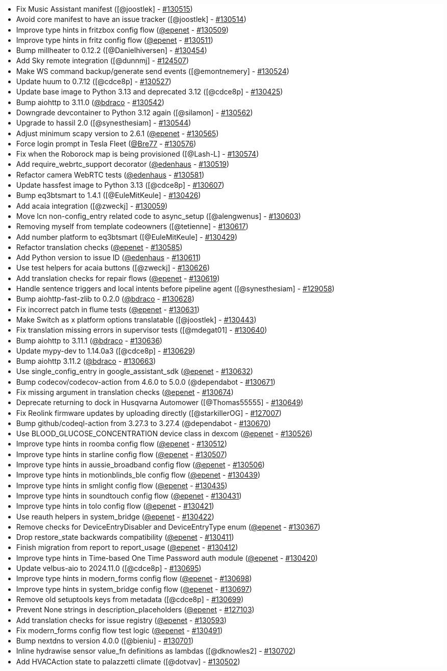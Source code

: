 - Fix Music Assistant manifest ([@joostlek] - [#130515])
- Avoid core manifest to have an issue tracker ([@joostlek] - [#130514])
- Improve type hints in fritzbox config flow ([@epenet] - [#130509])
- Improve type hints in fritz config flow ([@epenet] - [#130511])
- Bump millheater to 0.12.2 ([@Danielhiversen] - [#130454])
- Add Sky remote integration ([@dunnmj] - [#124507])
- Make WS command backup/generate send events ([@emontnemery] - [#130524])
- Update huum to 0.7.12 ([@cdce8p] - [#130527])
- Update base image to Python 3.13 and deprecated 3.12 ([@cdce8p] - [#130425])
- Bump aiohttp to 3.11.0 ([@bdraco] - [#130542])
- Downgrade devcontainer to Python 3.12 again ([@silamon] - [#130562])
- Upgrade to hassil 2.0 ([@synesthesiam] - [#130544])
- Adjust minimum scapy version to 2.6.1 ([@epenet] - [#130565])
- Force login prompt in Tesla Fleet ([@Bre77] - [#130576])
- Fix when the Roborock map is being provisioned ([@Lash-L] - [#130574])
- Add require_webrtc_support decorator ([@edenhaus] - [#130519])
- Refactor camera WebRTC tests ([@edenhaus] - [#130581])
- Update hassfest image to Python 3.13 ([@cdce8p] - [#130607])
- Bump eq3btsmart to 1.4.1 ([@EuleMitKeule] - [#130426])
- Add acaia integration ([@zweckj] - [#130059])
- Move lcn non-config_entry related code to async_setup ([@alengwenus] - [#130603])
- Removing myself from template codeowners ([@tetienne] - [#130617])
- Add number platform to eq3btsmart ([@EuleMitKeule] - [#130429])
- Refactor translation checks ([@epenet] - [#130585])
- Add Python version to issue ID ([@edenhaus] - [#130611])
- Use test helpers for acaia buttons ([@zweckj] - [#130626])
- Add translation checks for repair flows ([@epenet] - [#130619])
- Handle sentence triggers and local intents before pipeline agent ([@synesthesiam] - [#129058])
- Bump aiohttp-fast-zlib to 0.2.0 ([@bdraco] - [#130628])
- Fix incorrect patch in flume tests ([@epenet] - [#130631])
- Make Switch as x platform options translatable ([@joostlek] - [#130443])
- Fix translation missing errors in supervisor tests ([@mdegat01] - [#130640])
- Bump aiohttp to 3.11.1 ([@bdraco] - [#130636])
- Update mypy-dev to 1.14.0a3 ([@cdce8p] - [#130629])
- Bump aiohttp 3.11.2 ([@bdraco] - [#130663])
- Use single_config_entry in google_assistant_sdk ([@epenet] - [#130632])
- Bump codecov/codecov-action from 4.6.0 to 5.0.0 (@dependabot - [#130671])
- Fix missing argument in translation checks ([@epenet] - [#130674])
- Deprecate returning to dock in Husqvarna Automower ([@Thomas55555] - [#130649])
- Fix Reolink firmware updates by uploading directly ([@starkillerOG] - [#127007])
- Bump github/codeql-action from 3.27.3 to 3.27.4 (@dependabot - [#130670])
- Use BLOOD_GLUCOSE_CONCENTRATION device class in dexcom ([@epenet] - [#130526])
- Improve type hints in roomba config flow ([@epenet] - [#130512])
- Improve type hints in starline config flow ([@epenet] - [#130507])
- Improve type hints in aussie_broadband config flow ([@epenet] - [#130506])
- Improve type hints in motionblinds_ble config flow ([@epenet] - [#130439])
- Improve type hints in smlight config flow ([@epenet] - [#130435])
- Improve type hints in soundtouch config flow ([@epenet] - [#130431])
- Improve type hints in tolo config flow ([@epenet] - [#130421])
- Use reauth helpers in system_bridge ([@epenet] - [#130422])
- Remove checks for DeviceEntryDisabler and DeviceEntryType enum ([@epenet] - [#130367])
- Drop restore_state backwards compatibility ([@epenet] - [#130411])
- Finish migration from report to report_usage ([@epenet] - [#130412])
- Improve type hints in Time-based One Time Password auth module ([@epenet] - [#130420])
- Update velbus-aio to 2024.11.0 ([@cdce8p] - [#130695])
- Improve type hints in modern_forms config flow ([@epenet] - [#130698])
- Improve type hints in system_bridge config flow ([@epenet] - [#130697])
- Remove old setuptools keys from metadata ([@cdce8p] - [#130699])
- Prevent None strings in description_placeholders ([@epenet] - [#127103])
- Add translation checks for issue registry ([@epenet] - [#130593])
- Fix modern_forms config flow test logic ([@epenet] - [#130491])
- Bump nextdns to version 4.0.0 ([@bieniu] - [#130701])
- Inline hydrawise sensor value_fn definitions as lambdas ([@dknowles2] - [#130702])
- Add HVACAction state to palazzetti climate ([@dotvav] - [#130502])

[#131876]: https://github.com/home-assistant/core/pull/131876
[#132195]: https://github.com/home-assistant/core/pull/132195
[#132299]: https://github.com/home-assistant/core/pull/132299
[#132339]: https://github.com/home-assistant/core/pull/132339
[#132352]: https://github.com/home-assistant/core/pull/132352
[#132364]: https://github.com/home-assistant/core/pull/132364
[#132411]: https://github.com/home-assistant/core/pull/132411
[#132432]: https://github.com/home-assistant/core/pull/132432
[#132441]: https://github.com/home-assistant/core/pull/132441
[#132447]: https://github.com/home-assistant/core/pull/132447
[#132449]: https://github.com/home-assistant/core/pull/132449
[#132456]: https://github.com/home-assistant/core/pull/132456
[#132457]: https://github.com/home-assistant/core/pull/132457
[#132467]: https://github.com/home-assistant/core/pull/132467
[#132470]: https://github.com/home-assistant/core/pull/132470
[#132472]: https://github.com/home-assistant/core/pull/132472
[#132474]: https://github.com/home-assistant/core/pull/132474
[#132475]: https://github.com/home-assistant/core/pull/132475
[#132494]: https://github.com/home-assistant/core/pull/132494
[#132498]: https://github.com/home-assistant/core/pull/132498
[@Balake]: https://github.com/Balake
[@Bre77]: https://github.com/Bre77
[@albertogeniola]: https://github.com/albertogeniola
[@allenporter]: https://github.com/allenporter
[@bdraco]: https://github.com/bdraco
[@bramkragten]: https://github.com/bramkragten
[@dgomes]: https://github.com/dgomes
[@edenhaus]: https://github.com/edenhaus
[@epenet]: https://github.com/epenet
[@frenck]: https://github.com/frenck
[@gjohansson-ST]: https://github.com/gjohansson-ST
[@gwww]: https://github.com/gwww
[@ludeeus]: https://github.com/ludeeus
[@robinostlund]: https://github.com/robinostlund
[@sdb9696]: https://github.com/sdb9696
[#113438]: https://github.com/home-assistant/core/pull/113438
[#120357]: https://github.com/home-assistant/core/pull/120357
[#123563]: https://github.com/home-assistant/core/pull/123563
[#124168]: https://github.com/home-assistant/core/pull/124168
[#124189]: https://github.com/home-assistant/core/pull/124189
[#124507]: https://github.com/home-assistant/core/pull/124507
[#124575]: https://github.com/home-assistant/core/pull/124575
[#125327]: https://github.com/home-assistant/core/pull/125327
[#125578]: https://github.com/home-assistant/core/pull/125578
[#125701]: https://github.com/home-assistant/core/pull/125701
[#126157]: https://github.com/home-assistant/core/pull/126157
[#126271]: https://github.com/home-assistant/core/pull/126271
[#126294]: https://github.com/home-assistant/core/pull/126294
[#126393]: https://github.com/home-assistant/core/pull/126393
[#126470]: https://github.com/home-assistant/core/pull/126470
[#126683]: https://github.com/home-assistant/core/pull/126683
[#126768]: https://github.com/home-assistant/core/pull/126768
[#127007]: https://github.com/home-assistant/core/pull/127007
[#127103]: https://github.com/home-assistant/core/pull/127103
[#127408]: https://github.com/home-assistant/core/pull/127408
[#127579]: https://github.com/home-assistant/core/pull/127579
[#127625]: https://github.com/home-assistant/core/pull/127625
[#127652]: https://github.com/home-assistant/core/pull/127652
[#128097]: https://github.com/home-assistant/core/pull/128097
[#128119]: https://github.com/home-assistant/core/pull/128119
[#128235]: https://github.com/home-assistant/core/pull/128235
[#128365]: https://github.com/home-assistant/core/pull/128365
[#128407]: https://github.com/home-assistant/core/pull/128407
[#128409]: https://github.com/home-assistant/core/pull/128409
[#128491]: https://github.com/home-assistant/core/pull/128491
[#128546]: https://github.com/home-assistant/core/pull/128546
[#128644]: https://github.com/home-assistant/core/pull/128644
[#129053]: https://github.com/home-assistant/core/pull/129053
[#129058]: https://github.com/home-assistant/core/pull/129058
[#129133]: https://github.com/home-assistant/core/pull/129133
[#129140]: https://github.com/home-assistant/core/pull/129140
[#129242]: https://github.com/home-assistant/core/pull/129242
[#129292]: https://github.com/home-assistant/core/pull/129292
[#129311]: https://github.com/home-assistant/core/pull/129311
[#129319]: https://github.com/home-assistant/core/pull/129319
[#129332]: https://github.com/home-assistant/core/pull/129332
[#129340]: https://github.com/home-assistant/core/pull/129340
[#129353]: https://github.com/home-assistant/core/pull/129353
[#129363]: https://github.com/home-assistant/core/pull/129363
[#129377]: https://github.com/home-assistant/core/pull/129377
[#129382]: https://github.com/home-assistant/core/pull/129382
[#129393]: https://github.com/home-assistant/core/pull/129393
[#129421]: https://github.com/home-assistant/core/pull/129421
[#129424]: https://github.com/home-assistant/core/pull/129424
[#129425]: https://github.com/home-assistant/core/pull/129425
[#129426]: https://github.com/home-assistant/core/pull/129426
[#129427]: https://github.com/home-assistant/core/pull/129427
[#129442]: https://github.com/home-assistant/core/pull/129442
[#129450]: https://github.com/home-assistant/core/pull/129450
[#129466]: https://github.com/home-assistant/core/pull/129466
[#129474]: https://github.com/home-assistant/core/pull/129474
[#129482]: https://github.com/home-assistant/core/pull/129482
[#129494]: https://github.com/home-assistant/core/pull/129494
[#129515]: https://github.com/home-assistant/core/pull/129515
[#129516]: https://github.com/home-assistant/core/pull/129516
[#129518]: https://github.com/home-assistant/core/pull/129518
[#129525]: https://github.com/home-assistant/core/pull/129525
[#129531]: https://github.com/home-assistant/core/pull/129531
[#129534]: https://github.com/home-assistant/core/pull/129534
[#129536]: https://github.com/home-assistant/core/pull/129536
[#129538]: https://github.com/home-assistant/core/pull/129538
[#129540]: https://github.com/home-assistant/core/pull/129540
[#129541]: https://github.com/home-assistant/core/pull/129541
[#129542]: https://github.com/home-assistant/core/pull/129542
[#129543]: https://github.com/home-assistant/core/pull/129543
[#129552]: https://github.com/home-assistant/core/pull/129552
[#129562]: https://github.com/home-assistant/core/pull/129562
[#129571]: https://github.com/home-assistant/core/pull/129571
[#129577]: https://github.com/home-assistant/core/pull/129577
[#129584]: https://github.com/home-assistant/core/pull/129584
[#129595]: https://github.com/home-assistant/core/pull/129595
[#129596]: https://github.com/home-assistant/core/pull/129596
[#129599]: https://github.com/home-assistant/core/pull/129599
[#129603]: https://github.com/home-assistant/core/pull/129603
[#129605]: https://github.com/home-assistant/core/pull/129605
[#129606]: https://github.com/home-assistant/core/pull/129606
[#129609]: https://github.com/home-assistant/core/pull/129609
[#129612]: https://github.com/home-assistant/core/pull/129612
[#129613]: https://github.com/home-assistant/core/pull/129613
[#129616]: https://github.com/home-assistant/core/pull/129616
[#129617]: https://github.com/home-assistant/core/pull/129617
[#129619]: https://github.com/home-assistant/core/pull/129619
[#129625]: https://github.com/home-assistant/core/pull/129625
[#129628]: https://github.com/home-assistant/core/pull/129628
[#129635]: https://github.com/home-assistant/core/pull/129635
[#129637]: https://github.com/home-assistant/core/pull/129637
[#129645]: https://github.com/home-assistant/core/pull/129645
[#129649]: https://github.com/home-assistant/core/pull/129649
[#129650]: https://github.com/home-assistant/core/pull/129650
[#129651]: https://github.com/home-assistant/core/pull/129651
[#129668]: https://github.com/home-assistant/core/pull/129668
[#129669]: https://github.com/home-assistant/core/pull/129669
[#129675]: https://github.com/home-assistant/core/pull/129675
[#129688]: https://github.com/home-assistant/core/pull/129688
[#129689]: https://github.com/home-assistant/core/pull/129689
[#129691]: https://github.com/home-assistant/core/pull/129691
[#129695]: https://github.com/home-assistant/core/pull/129695
[#129699]: https://github.com/home-assistant/core/pull/129699
[#129712]: https://github.com/home-assistant/core/pull/129712
[#129718]: https://github.com/home-assistant/core/pull/129718
[#129724]: https://github.com/home-assistant/core/pull/129724
[#129725]: https://github.com/home-assistant/core/pull/129725
[#129726]: https://github.com/home-assistant/core/pull/129726
[#129727]: https://github.com/home-assistant/core/pull/129727
[#129731]: https://github.com/home-assistant/core/pull/129731
[#129735]: https://github.com/home-assistant/core/pull/129735
[#129736]: https://github.com/home-assistant/core/pull/129736
[#129751]: https://github.com/home-assistant/core/pull/129751
[#129752]: https://github.com/home-assistant/core/pull/129752
[#129754]: https://github.com/home-assistant/core/pull/129754
[#129756]: https://github.com/home-assistant/core/pull/129756
[#129758]: https://github.com/home-assistant/core/pull/129758
[#129770]: https://github.com/home-assistant/core/pull/129770
[#129773]: https://github.com/home-assistant/core/pull/129773
[#129774]: https://github.com/home-assistant/core/pull/129774
[#129775]: https://github.com/home-assistant/core/pull/129775
[#129776]: https://github.com/home-assistant/core/pull/129776
[#129777]: https://github.com/home-assistant/core/pull/129777
[#129778]: https://github.com/home-assistant/core/pull/129778
[#129779]: https://github.com/home-assistant/core/pull/129779
[#129780]: https://github.com/home-assistant/core/pull/129780
[#129781]: https://github.com/home-assistant/core/pull/129781
[#129782]: https://github.com/home-assistant/core/pull/129782
[#129783]: https://github.com/home-assistant/core/pull/129783
[#129784]: https://github.com/home-assistant/core/pull/129784
[#129785]: https://github.com/home-assistant/core/pull/129785
[#129787]: https://github.com/home-assistant/core/pull/129787
[#129788]: https://github.com/home-assistant/core/pull/129788
[#129789]: https://github.com/home-assistant/core/pull/129789
[#129790]: https://github.com/home-assistant/core/pull/129790
[#129791]: https://github.com/home-assistant/core/pull/129791
[#129792]: https://github.com/home-assistant/core/pull/129792
[#129820]: https://github.com/home-assistant/core/pull/129820
[#129821]: https://github.com/home-assistant/core/pull/129821
[#129822]: https://github.com/home-assistant/core/pull/129822
[#129823]: https://github.com/home-assistant/core/pull/129823
[#129825]: https://github.com/home-assistant/core/pull/129825
[#129826]: https://github.com/home-assistant/core/pull/129826
[#129828]: https://github.com/home-assistant/core/pull/129828
[#129835]: https://github.com/home-assistant/core/pull/129835
[#129837]: https://github.com/home-assistant/core/pull/129837
[#129842]: https://github.com/home-assistant/core/pull/129842
[#129843]: https://github.com/home-assistant/core/pull/129843
[#129848]: https://github.com/home-assistant/core/pull/129848
[#129854]: https://github.com/home-assistant/core/pull/129854
[#129855]: https://github.com/home-assistant/core/pull/129855
[#129859]: https://github.com/home-assistant/core/pull/129859
[#129862]: https://github.com/home-assistant/core/pull/129862
[#129869]: https://github.com/home-assistant/core/pull/129869
[#129870]: https://github.com/home-assistant/core/pull/129870
[#129871]: https://github.com/home-assistant/core/pull/129871
[#129872]: https://github.com/home-assistant/core/pull/129872
[#129873]: https://github.com/home-assistant/core/pull/129873
[#129875]: https://github.com/home-assistant/core/pull/129875
[#129879]: https://github.com/home-assistant/core/pull/129879
[#129888]: https://github.com/home-assistant/core/pull/129888
[#129890]: https://github.com/home-assistant/core/pull/129890
[#129895]: https://github.com/home-assistant/core/pull/129895
[#129897]: https://github.com/home-assistant/core/pull/129897
[#129911]: https://github.com/home-assistant/core/pull/129911
[#129917]: https://github.com/home-assistant/core/pull/129917
[#129918]: https://github.com/home-assistant/core/pull/129918
[#129924]: https://github.com/home-assistant/core/pull/129924
[#129926]: https://github.com/home-assistant/core/pull/129926
[#129927]: https://github.com/home-assistant/core/pull/129927
[#129928]: https://github.com/home-assistant/core/pull/129928
[#129929]: https://github.com/home-assistant/core/pull/129929
[#129946]: https://github.com/home-assistant/core/pull/129946
[#129949]: https://github.com/home-assistant/core/pull/129949
[#129951]: https://github.com/home-assistant/core/pull/129951
[#129958]: https://github.com/home-assistant/core/pull/129958
[#129963]: https://github.com/home-assistant/core/pull/129963
[#129969]: https://github.com/home-assistant/core/pull/129969
[#129980]: https://github.com/home-assistant/core/pull/129980
[#129983]: https://github.com/home-assistant/core/pull/129983
[#130016]: https://github.com/home-assistant/core/pull/130016
[#130019]: https://github.com/home-assistant/core/pull/130019
[#130025]: https://github.com/home-assistant/core/pull/130025
[#130027]: https://github.com/home-assistant/core/pull/130027
[#130034]: https://github.com/home-assistant/core/pull/130034
[#130046]: https://github.com/home-assistant/core/pull/130046
[#130047]: https://github.com/home-assistant/core/pull/130047
[#130054]: https://github.com/home-assistant/core/pull/130054
[#130059]: https://github.com/home-assistant/core/pull/130059
[#130062]: https://github.com/home-assistant/core/pull/130062
[#130070]: https://github.com/home-assistant/core/pull/130070
[#130072]: https://github.com/home-assistant/core/pull/130072
[#130078]: https://github.com/home-assistant/core/pull/130078
[#130083]: https://github.com/home-assistant/core/pull/130083
[#130089]: https://github.com/home-assistant/core/pull/130089
[#130092]: https://github.com/home-assistant/core/pull/130092
[#130094]: https://github.com/home-assistant/core/pull/130094
[#130097]: https://github.com/home-assistant/core/pull/130097
[#130099]: https://github.com/home-assistant/core/pull/130099
[#130119]: https://github.com/home-assistant/core/pull/130119
[#130124]: https://github.com/home-assistant/core/pull/130124
[#130127]: https://github.com/home-assistant/core/pull/130127
[#130129]: https://github.com/home-assistant/core/pull/130129
[#130134]: https://github.com/home-assistant/core/pull/130134
[#130135]: https://github.com/home-assistant/core/pull/130135
[#130136]: https://github.com/home-assistant/core/pull/130136
[#130141]: https://github.com/home-assistant/core/pull/130141
[#130147]: https://github.com/home-assistant/core/pull/130147
[#130148]: https://github.com/home-assistant/core/pull/130148
[#130151]: https://github.com/home-assistant/core/pull/130151
[#130167]: https://github.com/home-assistant/core/pull/130167
[#130182]: https://github.com/home-assistant/core/pull/130182
[#130184]: https://github.com/home-assistant/core/pull/130184
[#130186]: https://github.com/home-assistant/core/pull/130186
[#130191]: https://github.com/home-assistant/core/pull/130191
[#130194]: https://github.com/home-assistant/core/pull/130194
[#130203]: https://github.com/home-assistant/core/pull/130203
[#130204]: https://github.com/home-assistant/core/pull/130204
[#130209]: https://github.com/home-assistant/core/pull/130209
[#130211]: https://github.com/home-assistant/core/pull/130211
[#130213]: https://github.com/home-assistant/core/pull/130213
[#130219]: https://github.com/home-assistant/core/pull/130219
[#130240]: https://github.com/home-assistant/core/pull/130240
[#130241]: https://github.com/home-assistant/core/pull/130241
[#130244]: https://github.com/home-assistant/core/pull/130244
[#130252]: https://github.com/home-assistant/core/pull/130252
[#130254]: https://github.com/home-assistant/core/pull/130254
[#130257]: https://github.com/home-assistant/core/pull/130257
[#130261]: https://github.com/home-assistant/core/pull/130261
[#130262]: https://github.com/home-assistant/core/pull/130262
[#130264]: https://github.com/home-assistant/core/pull/130264
[#130266]: https://github.com/home-assistant/core/pull/130266
[#130278]: https://github.com/home-assistant/core/pull/130278
[#130284]: https://github.com/home-assistant/core/pull/130284
[#130285]: https://github.com/home-assistant/core/pull/130285
[#130287]: https://github.com/home-assistant/core/pull/130287
[#130291]: https://github.com/home-assistant/core/pull/130291
[#130292]: https://github.com/home-assistant/core/pull/130292
[#130293]: https://github.com/home-assistant/core/pull/130293
[#130295]: https://github.com/home-assistant/core/pull/130295
[#130297]: https://github.com/home-assistant/core/pull/130297
[#130305]: https://github.com/home-assistant/core/pull/130305
[#130307]: https://github.com/home-assistant/core/pull/130307
[#130310]: https://github.com/home-assistant/core/pull/130310
[#130320]: https://github.com/home-assistant/core/pull/130320
[#130323]: https://github.com/home-assistant/core/pull/130323
[#130324]: https://github.com/home-assistant/core/pull/130324
[#130329]: https://github.com/home-assistant/core/pull/130329
[#130333]: https://github.com/home-assistant/core/pull/130333
[#130334]: https://github.com/home-assistant/core/pull/130334
[#130337]: https://github.com/home-assistant/core/pull/130337
[#130340]: https://github.com/home-assistant/core/pull/130340
[#130345]: https://github.com/home-assistant/core/pull/130345
[#130352]: https://github.com/home-assistant/core/pull/130352
[#130357]: https://github.com/home-assistant/core/pull/130357
[#130360]: https://github.com/home-assistant/core/pull/130360
[#130363]: https://github.com/home-assistant/core/pull/130363
[#130364]: https://github.com/home-assistant/core/pull/130364
[#130365]: https://github.com/home-assistant/core/pull/130365
[#130366]: https://github.com/home-assistant/core/pull/130366
[#130367]: https://github.com/home-assistant/core/pull/130367
[#130373]: https://github.com/home-assistant/core/pull/130373
[#130375]: https://github.com/home-assistant/core/pull/130375
[#130378]: https://github.com/home-assistant/core/pull/130378
[#130380]: https://github.com/home-assistant/core/pull/130380
[#130382]: https://github.com/home-assistant/core/pull/130382
[#130383]: https://github.com/home-assistant/core/pull/130383
[#130385]: https://github.com/home-assistant/core/pull/130385
[#130386]: https://github.com/home-assistant/core/pull/130386
[#130390]: https://github.com/home-assistant/core/pull/130390
[#130411]: https://github.com/home-assistant/core/pull/130411
[#130412]: https://github.com/home-assistant/core/pull/130412
[#130418]: https://github.com/home-assistant/core/pull/130418
[#130420]: https://github.com/home-assistant/core/pull/130420
[#130421]: https://github.com/home-assistant/core/pull/130421
[#130422]: https://github.com/home-assistant/core/pull/130422
[#130425]: https://github.com/home-assistant/core/pull/130425
[#130426]: https://github.com/home-assistant/core/pull/130426
[#130429]: https://github.com/home-assistant/core/pull/130429
[#130431]: https://github.com/home-assistant/core/pull/130431
[#130435]: https://github.com/home-assistant/core/pull/130435
[#130438]: https://github.com/home-assistant/core/pull/130438
[#130439]: https://github.com/home-assistant/core/pull/130439
[#130441]: https://github.com/home-assistant/core/pull/130441
[#130443]: https://github.com/home-assistant/core/pull/130443
[#130444]: https://github.com/home-assistant/core/pull/130444
[#130449]: https://github.com/home-assistant/core/pull/130449
[#130451]: https://github.com/home-assistant/core/pull/130451
[#130454]: https://github.com/home-assistant/core/pull/130454
[#130456]: https://github.com/home-assistant/core/pull/130456
[#130461]: https://github.com/home-assistant/core/pull/130461
[#130468]: https://github.com/home-assistant/core/pull/130468
[#130484]: https://github.com/home-assistant/core/pull/130484
[#130488]: https://github.com/home-assistant/core/pull/130488
[#130489]: https://github.com/home-assistant/core/pull/130489
[#130491]: https://github.com/home-assistant/core/pull/130491
[#130500]: https://github.com/home-assistant/core/pull/130500
[#130502]: https://github.com/home-assistant/core/pull/130502
[#130506]: https://github.com/home-assistant/core/pull/130506
[#130507]: https://github.com/home-assistant/core/pull/130507
[#130509]: https://github.com/home-assistant/core/pull/130509
[#130511]: https://github.com/home-assistant/core/pull/130511
[#130512]: https://github.com/home-assistant/core/pull/130512
[#130514]: https://github.com/home-assistant/core/pull/130514
[#130515]: https://github.com/home-assistant/core/pull/130515
[#130518]: https://github.com/home-assistant/core/pull/130518
[#130519]: https://github.com/home-assistant/core/pull/130519
[#130524]: https://github.com/home-assistant/core/pull/130524
[#130526]: https://github.com/home-assistant/core/pull/130526
[#130527]: https://github.com/home-assistant/core/pull/130527
[#130538]: https://github.com/home-assistant/core/pull/130538
[#130541]: https://github.com/home-assistant/core/pull/130541
[#130542]: https://github.com/home-assistant/core/pull/130542
[#130543]: https://github.com/home-assistant/core/pull/130543
[#130544]: https://github.com/home-assistant/core/pull/130544
[#130562]: https://github.com/home-assistant/core/pull/130562
[#130565]: https://github.com/home-assistant/core/pull/130565
[#130566]: https://github.com/home-assistant/core/pull/130566
[#130574]: https://github.com/home-assistant/core/pull/130574
[#130576]: https://github.com/home-assistant/core/pull/130576
[#130581]: https://github.com/home-assistant/core/pull/130581
[#130585]: https://github.com/home-assistant/core/pull/130585
[#130593]: https://github.com/home-assistant/core/pull/130593
[#130603]: https://github.com/home-assistant/core/pull/130603
[#130604]: https://github.com/home-assistant/core/pull/130604
[#130607]: https://github.com/home-assistant/core/pull/130607
[#130611]: https://github.com/home-assistant/core/pull/130611
[#130614]: https://github.com/home-assistant/core/pull/130614
[#130617]: https://github.com/home-assistant/core/pull/130617
[#130619]: https://github.com/home-assistant/core/pull/130619
[#130626]: https://github.com/home-assistant/core/pull/130626
[#130628]: https://github.com/home-assistant/core/pull/130628
[#130629]: https://github.com/home-assistant/core/pull/130629
[#130631]: https://github.com/home-assistant/core/pull/130631
[#130632]: https://github.com/home-assistant/core/pull/130632
[#130636]: https://github.com/home-assistant/core/pull/130636
[#130640]: https://github.com/home-assistant/core/pull/130640
[#130649]: https://github.com/home-assistant/core/pull/130649
[#130653]: https://github.com/home-assistant/core/pull/130653
[#130663]: https://github.com/home-assistant/core/pull/130663
[#130670]: https://github.com/home-assistant/core/pull/130670
[#130671]: https://github.com/home-assistant/core/pull/130671
[#130674]: https://github.com/home-assistant/core/pull/130674
[#130676]: https://github.com/home-assistant/core/pull/130676
[#130695]: https://github.com/home-assistant/core/pull/130695
[#130697]: https://github.com/home-assistant/core/pull/130697
[#130698]: https://github.com/home-assistant/core/pull/130698
[#130699]: https://github.com/home-assistant/core/pull/130699
[#130701]: https://github.com/home-assistant/core/pull/130701
[#130702]: https://github.com/home-assistant/core/pull/130702
[#130705]: https://github.com/home-assistant/core/pull/130705
[#130707]: https://github.com/home-assistant/core/pull/130707
[#130716]: https://github.com/home-assistant/core/pull/130716
[#130719]: https://github.com/home-assistant/core/pull/130719
[#130729]: https://github.com/home-assistant/core/pull/130729
[#130732]: https://github.com/home-assistant/core/pull/130732
[#130756]: https://github.com/home-assistant/core/pull/130756
[#130759]: https://github.com/home-assistant/core/pull/130759
[#130771]: https://github.com/home-assistant/core/pull/130771
[#130775]: https://github.com/home-assistant/core/pull/130775
[#130783]: https://github.com/home-assistant/core/pull/130783
[#130785]: https://github.com/home-assistant/core/pull/130785
[#130786]: https://github.com/home-assistant/core/pull/130786
[#130789]: https://github.com/home-assistant/core/pull/130789
[#130800]: https://github.com/home-assistant/core/pull/130800
[#130804]: https://github.com/home-assistant/core/pull/130804
[#130805]: https://github.com/home-assistant/core/pull/130805
[#130808]: https://github.com/home-assistant/core/pull/130808
[#130815]: https://github.com/home-assistant/core/pull/130815
[#130819]: https://github.com/home-assistant/core/pull/130819
[#130826]: https://github.com/home-assistant/core/pull/130826
[#130827]: https://github.com/home-assistant/core/pull/130827
[#130828]: https://github.com/home-assistant/core/pull/130828
[#130830]: https://github.com/home-assistant/core/pull/130830
[#130833]: https://github.com/home-assistant/core/pull/130833
[#130834]: https://github.com/home-assistant/core/pull/130834
[#130838]: https://github.com/home-assistant/core/pull/130838
[#130840]: https://github.com/home-assistant/core/pull/130840
[#130842]: https://github.com/home-assistant/core/pull/130842
[#130846]: https://github.com/home-assistant/core/pull/130846
[#130856]: https://github.com/home-assistant/core/pull/130856
[#130858]: https://github.com/home-assistant/core/pull/130858
[#130866]: https://github.com/home-assistant/core/pull/130866
[#130867]: https://github.com/home-assistant/core/pull/130867
[#130868]: https://github.com/home-assistant/core/pull/130868
[#130869]: https://github.com/home-assistant/core/pull/130869
[#130872]: https://github.com/home-assistant/core/pull/130872
[#130873]: https://github.com/home-assistant/core/pull/130873
[#130874]: https://github.com/home-assistant/core/pull/130874
[#130880]: https://github.com/home-assistant/core/pull/130880
[#130886]: https://github.com/home-assistant/core/pull/130886
[#130888]: https://github.com/home-assistant/core/pull/130888
[#130889]: https://github.com/home-assistant/core/pull/130889
[#130891]: https://github.com/home-assistant/core/pull/130891
[#130896]: https://github.com/home-assistant/core/pull/130896
[#130901]: https://github.com/home-assistant/core/pull/130901
[#130903]: https://github.com/home-assistant/core/pull/130903
[#130906]: https://github.com/home-assistant/core/pull/130906
[#130907]: https://github.com/home-assistant/core/pull/130907
[#130924]: https://github.com/home-assistant/core/pull/130924
[#130930]: https://github.com/home-assistant/core/pull/130930
[#130932]: https://github.com/home-assistant/core/pull/130932
[#130935]: https://github.com/home-assistant/core/pull/130935
[#130942]: https://github.com/home-assistant/core/pull/130942
[#130953]: https://github.com/home-assistant/core/pull/130953
[#130954]: https://github.com/home-assistant/core/pull/130954
[#130956]: https://github.com/home-assistant/core/pull/130956
[#130962]: https://github.com/home-assistant/core/pull/130962
[#130964]: https://github.com/home-assistant/core/pull/130964
[#130966]: https://github.com/home-assistant/core/pull/130966
[#130967]: https://github.com/home-assistant/core/pull/130967
[#130973]: https://github.com/home-assistant/core/pull/130973
[#130980]: https://github.com/home-assistant/core/pull/130980
[#130982]: https://github.com/home-assistant/core/pull/130982
[#130985]: https://github.com/home-assistant/core/pull/130985
[#130988]: https://github.com/home-assistant/core/pull/130988
[#130989]: https://github.com/home-assistant/core/pull/130989
[#130990]: https://github.com/home-assistant/core/pull/130990
[#130993]: https://github.com/home-assistant/core/pull/130993
[#130994]: https://github.com/home-assistant/core/pull/130994
[#130995]: https://github.com/home-assistant/core/pull/130995
[#130998]: https://github.com/home-assistant/core/pull/130998
[#130999]: https://github.com/home-assistant/core/pull/130999
[#131008]: https://github.com/home-assistant/core/pull/131008
[#131009]: https://github.com/home-assistant/core/pull/131009
[#131010]: https://github.com/home-assistant/core/pull/131010
[#131011]: https://github.com/home-assistant/core/pull/131011
[#131012]: https://github.com/home-assistant/core/pull/131012
[#131013]: https://github.com/home-assistant/core/pull/131013
[#131014]: https://github.com/home-assistant/core/pull/131014
[#131024]: https://github.com/home-assistant/core/pull/131024
[#131029]: https://github.com/home-assistant/core/pull/131029
[#131034]: https://github.com/home-assistant/core/pull/131034
[#131037]: https://github.com/home-assistant/core/pull/131037
[#131039]: https://github.com/home-assistant/core/pull/131039
[#131043]: https://github.com/home-assistant/core/pull/131043
[#131044]: https://github.com/home-assistant/core/pull/131044
[#131047]: https://github.com/home-assistant/core/pull/131047
[#131048]: https://github.com/home-assistant/core/pull/131048
[#131049]: https://github.com/home-assistant/core/pull/131049
[#131051]: https://github.com/home-assistant/core/pull/131051
[#131052]: https://github.com/home-assistant/core/pull/131052
[#131054]: https://github.com/home-assistant/core/pull/131054
[#131055]: https://github.com/home-assistant/core/pull/131055
[#131058]: https://github.com/home-assistant/core/pull/131058
[#131059]: https://github.com/home-assistant/core/pull/131059
[#131061]: https://github.com/home-assistant/core/pull/131061
[#131063]: https://github.com/home-assistant/core/pull/131063
[#131064]: https://github.com/home-assistant/core/pull/131064
[#131069]: https://github.com/home-assistant/core/pull/131069
[#131070]: https://github.com/home-assistant/core/pull/131070
[#131071]: https://github.com/home-assistant/core/pull/131071
[#131072]: https://github.com/home-assistant/core/pull/131072
[#131073]: https://github.com/home-assistant/core/pull/131073
[#131075]: https://github.com/home-assistant/core/pull/131075
[#131077]: https://github.com/home-assistant/core/pull/131077
[#131078]: https://github.com/home-assistant/core/pull/131078
[#131081]: https://github.com/home-assistant/core/pull/131081
[#131082]: https://github.com/home-assistant/core/pull/131082
[#131084]: https://github.com/home-assistant/core/pull/131084
[#131086]: https://github.com/home-assistant/core/pull/131086
[#131087]: https://github.com/home-assistant/core/pull/131087
[#131088]: https://github.com/home-assistant/core/pull/131088
[#131089]: https://github.com/home-assistant/core/pull/131089